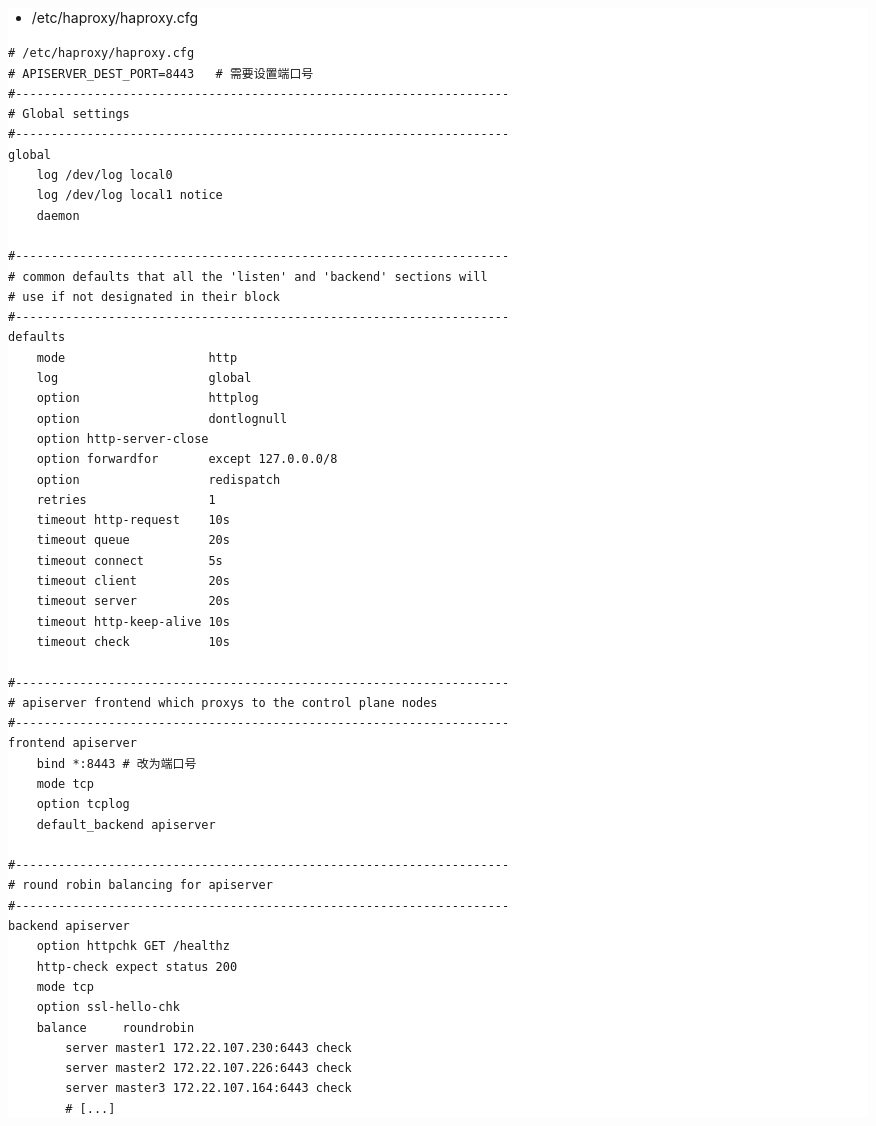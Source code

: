    - /etc/haproxy/haproxy.cfg

   ```shell
   # /etc/haproxy/haproxy.cfg
   # APISERVER_DEST_PORT=8443	# 需要设置端口号
   #---------------------------------------------------------------------
   # Global settings
   #---------------------------------------------------------------------
   global
       log /dev/log local0
       log /dev/log local1 notice
       daemon
   
   #---------------------------------------------------------------------
   # common defaults that all the 'listen' and 'backend' sections will
   # use if not designated in their block
   #---------------------------------------------------------------------
   defaults
       mode                    http
       log                     global
       option                  httplog
       option                  dontlognull
       option http-server-close
       option forwardfor       except 127.0.0.0/8
       option                  redispatch
       retries                 1
       timeout http-request    10s
       timeout queue           20s
       timeout connect         5s
       timeout client          20s
       timeout server          20s
       timeout http-keep-alive 10s
       timeout check           10s
   
   #---------------------------------------------------------------------
   # apiserver frontend which proxys to the control plane nodes
   #---------------------------------------------------------------------
   frontend apiserver
       bind *:8443 # 改为端口号
       mode tcp
       option tcplog
       default_backend apiserver
   
   #---------------------------------------------------------------------
   # round robin balancing for apiserver
   #---------------------------------------------------------------------
   backend apiserver
       option httpchk GET /healthz
       http-check expect status 200
       mode tcp
       option ssl-hello-chk
       balance     roundrobin
           server master1 172.22.107.230:6443 check
           server master2 172.22.107.226:6443 check
           server master3 172.22.107.164:6443 check
           # [...]
   ```
